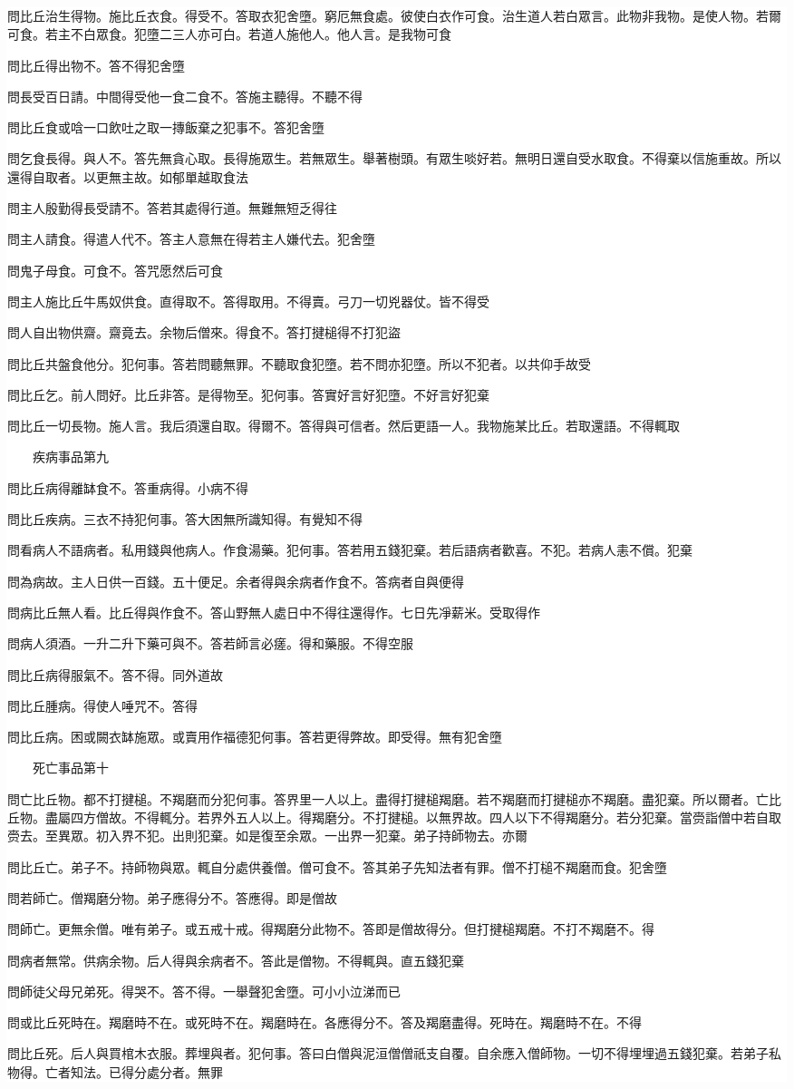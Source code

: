 問比丘治生得物。施比丘衣食。得受不。答取衣犯舍墮。窮厄無食處。彼使白衣作可食。治生道人若白眾言。此物非我物。是使人物。若爾可食。若主不白眾食。犯墮二三人亦可白。若道人施他人。他人言。是我物可食

問比丘得出物不。答不得犯舍墮

問長受百日請。中間得受他一食二食不。答施主聽得。不聽不得

問比丘食或唅一口飲吐之取一摶飯棄之犯事不。答犯舍墮

問乞食長得。與人不。答先無貪心取。長得施眾生。若無眾生。舉著樹頭。有眾生啖好若。無明日還自受水取食。不得棄以信施重故。所以還得自取者。以更無主故。如郁單越取食法

問主人殷勤得長受請不。答若其處得行道。無難無短乏得往

問主人請食。得遣人代不。答主人意無在得若主人嫌代去。犯舍墮

問鬼子母食。可食不。答咒愿然后可食

問主人施比丘牛馬奴供食。直得取不。答得取用。不得賣。弓刀一切兇器仗。皆不得受

問人自出物供齋。齋竟去。余物后僧來。得食不。答打揵槌得不打犯盜

問比丘共盤食他分。犯何事。答若問聽無罪。不聽取食犯墮。若不問亦犯墮。所以不犯者。以共仰手故受

問比丘乞。前人問好。比丘非答。是得物至。犯何事。答實好言好犯墮。不好言好犯棄

問比丘一切長物。施人言。我后須還自取。得爾不。答得與可信者。然后更語一人。我物施某比丘。若取還語。不得輒取

　　疾病事品第九

問比丘病得離缽食不。答重病得。小病不得

問比丘疾病。三衣不持犯何事。答大困無所識知得。有覺知不得

問看病人不語病者。私用錢與他病人。作食湯藥。犯何事。答若用五錢犯棄。若后語病者歡喜。不犯。若病人恚不償。犯棄

問為病故。主人日供一百錢。五十便足。余者得與余病者作食不。答病者自與便得

問病比丘無人看。比丘得與作食不。答山野無人處日中不得往還得作。七日先凈薪米。受取得作

問病人須酒。一升二升下藥可與不。答若師言必瘥。得和藥服。不得空服

問比丘病得服氣不。答不得。同外道故

問比丘腫病。得使人唾咒不。答得

問比丘病。困或闕衣缽施眾。或賣用作福德犯何事。答若更得弊故。即受得。無有犯舍墮

　　死亡事品第十

問亡比丘物。都不打揵槌。不羯磨而分犯何事。答界里一人以上。盡得打揵槌羯磨。若不羯磨而打揵槌亦不羯磨。盡犯棄。所以爾者。亡比丘物。盡屬四方僧故。不得輒分。若界外五人以上。得羯磨分。不打揵槌。以無界故。四人以下不得羯磨分。若分犯棄。當赍詣僧中若自取赍去。至異眾。初入界不犯。出則犯棄。如是復至余眾。一出界一犯棄。弟子持師物去。亦爾

問比丘亡。弟子不。持師物與眾。輒自分處供養僧。僧可食不。答其弟子先知法者有罪。僧不打槌不羯磨而食。犯舍墮

問若師亡。僧羯磨分物。弟子應得分不。答應得。即是僧故

問師亡。更無余僧。唯有弟子。或五戒十戒。得羯磨分此物不。答即是僧故得分。但打揵槌羯磨。不打不羯磨不。得

問病者無常。供病余物。后人得與余病者不。答此是僧物。不得輒與。直五錢犯棄

問師徒父母兄弟死。得哭不。答不得。一舉聲犯舍墮。可小小泣涕而已

問或比丘死時在。羯磨時不在。或死時不在。羯磨時在。各應得分不。答及羯磨盡得。死時在。羯磨時不在。不得

問比丘死。后人與買棺木衣服。葬埋與者。犯何事。答曰白僧與泥洹僧僧祇支自覆。自余應入僧師物。一切不得埋埋過五錢犯棄。若弟子私物得。亡者知法。已得分處分者。無罪

